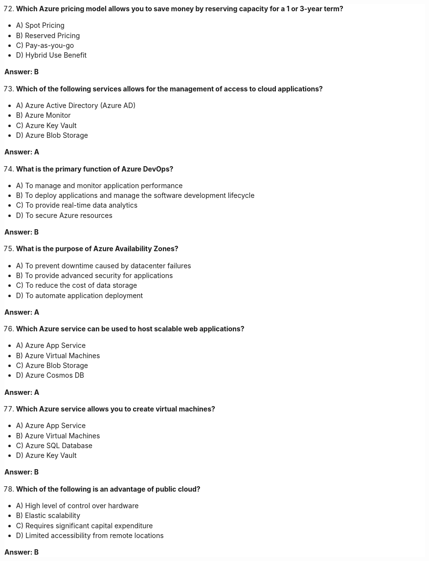 72. **Which Azure pricing model allows you to save money by reserving capacity for a 1 or 3-year term?**
   - A) Spot Pricing
   - B) Reserved Pricing
   - C) Pay-as-you-go
   - D) Hybrid Use Benefit

   **Answer: B**

73. **Which of the following services allows for the management of access to cloud applications?**
   - A) Azure Active Directory (Azure AD)
   - B) Azure Monitor
   - C) Azure Key Vault
   - D) Azure Blob Storage

   **Answer: A**

74. **What is the primary function of Azure DevOps?**
   - A) To manage and monitor application performance
   - B) To deploy applications and manage the software development lifecycle
   - C) To provide real-time data analytics
   - D) To secure Azure resources

   **Answer: B**

75. **What is the purpose of Azure Availability Zones?**
   - A) To prevent downtime caused by datacenter failures
   - B) To provide advanced security for applications
   - C) To reduce the cost of data storage
   - D) To automate application deployment

   **Answer: A**

76. **Which Azure service can be used to host scalable web applications?**
   - A) Azure App Service
   - B) Azure Virtual Machines
   - C) Azure Blob Storage
   - D) Azure Cosmos DB

   **Answer: A**

77. **Which Azure service allows you to create virtual machines?**
   - A) Azure App Service
   - B) Azure Virtual Machines
   - C) Azure SQL Database
   - D) Azure Key Vault

   **Answer: B**

78. **Which of the following is an advantage of public cloud?**
   - A) High level of control over hardware
   - B) Elastic scalability
   - C) Requires significant capital expenditure
   - D) Limited accessibility from remote locations

   **Answer: B**
